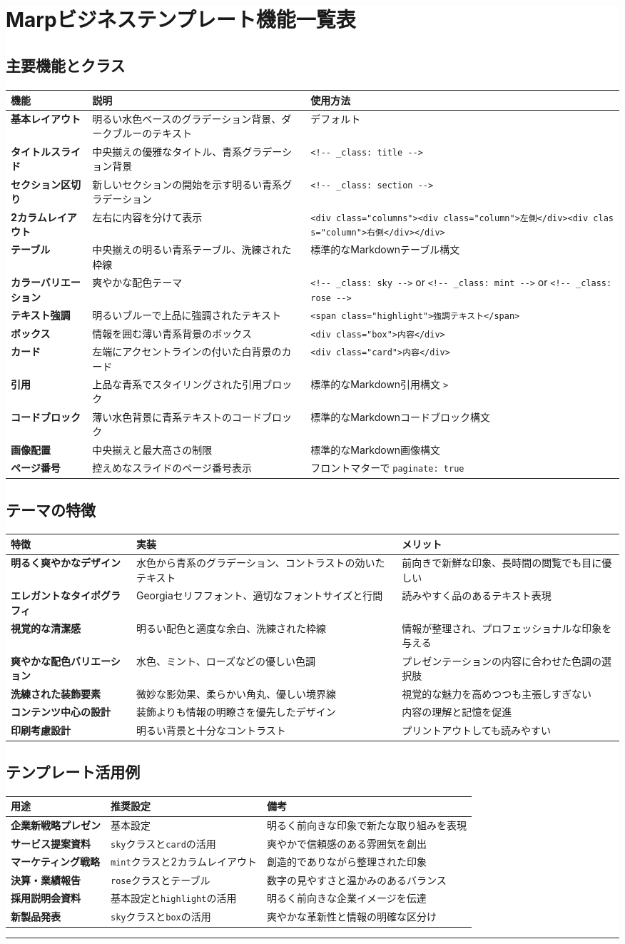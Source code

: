 # Marpビジネステンプレート機能一覧表

## 主要機能とクラス

| 機能 | 説明 | 使用方法 |
|:-----|:-----|:---------|
| **基本レイアウト** | 明るい水色ベースのグラデーション背景、ダークブルーのテキスト | デフォルト |
| **タイトルスライド** | 中央揃えの優雅なタイトル、青系グラデーション背景 | `<!-- _class: title -->` |
| **セクション区切り** | 新しいセクションの開始を示す明るい青系グラデーション | `<!-- _class: section -->` |
| **2カラムレイアウト** | 左右に内容を分けて表示 | `<div class="columns"><div class="column">左側</div><div class="column">右側</div></div>` |
| **テーブル** | 中央揃えの明るい青系テーブル、洗練された枠線 | 標準的なMarkdownテーブル構文 |
| **カラーバリエーション** | 爽やかな配色テーマ | `<!-- _class: sky -->` or `<!-- _class: mint -->` or `<!-- _class: rose -->` |
| **テキスト強調** | 明るいブルーで上品に強調されたテキスト | `<span class="highlight">強調テキスト</span>` |
| **ボックス** | 情報を囲む薄い青系背景のボックス | `<div class="box">内容</div>` |
| **カード** | 左端にアクセントラインの付いた白背景のカード | `<div class="card">内容</div>` |
| **引用** | 上品な青系でスタイリングされた引用ブロック | 標準的なMarkdown引用構文 `>` |
| **コードブロック** | 薄い水色背景に青系テキストのコードブロック | 標準的なMarkdownコードブロック構文 |
| **画像配置** | 中央揃えと最大高さの制限 | 標準的なMarkdown画像構文 |
| **ページ番号** | 控えめなスライドのページ番号表示 | フロントマターで `paginate: true` |

## テーマの特徴

| 特徴 | 実装 | メリット |
|:-----|:-----|:---------|
| **明るく爽やかなデザイン** | 水色から青系のグラデーション、コントラストの効いたテキスト | 前向きで新鮮な印象、長時間の閲覧でも目に優しい |
| **エレガントなタイポグラフィ** | Georgiaセリフフォント、適切なフォントサイズと行間 | 読みやすく品のあるテキスト表現 |
| **視覚的な清潔感** | 明るい配色と適度な余白、洗練された枠線 | 情報が整理され、プロフェッショナルな印象を与える |
| **爽やかな配色バリエーション** | 水色、ミント、ローズなどの優しい色調 | プレゼンテーションの内容に合わせた色調の選択肢 |
| **洗練された装飾要素** | 微妙な影効果、柔らかい角丸、優しい境界線 | 視覚的な魅力を高めつつも主張しすぎない |
| **コンテンツ中心の設計** | 装飾よりも情報の明瞭さを優先したデザイン | 内容の理解と記憶を促進 |
| **印刷考慮設計** | 明るい背景と十分なコントラスト | プリントアウトしても読みやすい |

## テンプレート活用例

| 用途 | 推奨設定 | 備考 |
|:-----|:---------|:-----|
| **企業新戦略プレゼン** | 基本設定 | 明るく前向きな印象で新たな取り組みを表現 |
| **サービス提案資料** | `sky`クラスと`card`の活用 | 爽やかで信頼感のある雰囲気を創出 |
| **マーケティング戦略** | `mint`クラスと2カラムレイアウト | 創造的でありながら整理された印象 |
| **決算・業績報告** | `rose`クラスとテーブル | 数字の見やすさと温かみのあるバランス |
| **採用説明会資料** | 基本設定と`highlight`の活用 | 明るく前向きな企業イメージを伝達 |
| **新製品発表** | `sky`クラスと`box`の活用 | 爽やかな革新性と情報の明確な区分け |

---